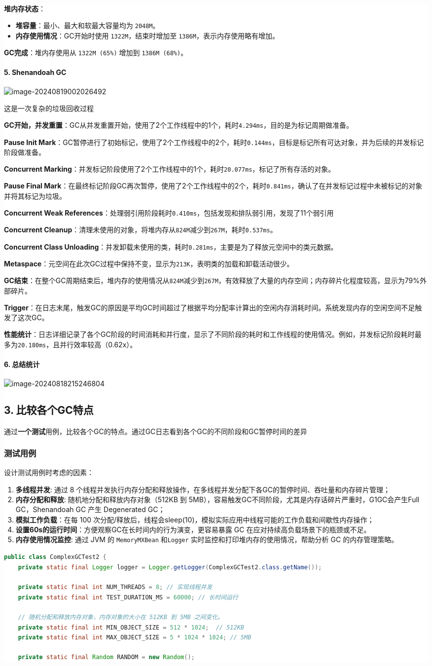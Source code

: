 **堆内存状态**：

- **堆容量**：最小、最大和软最大容量均为 `2048M`。
- **内存使用情况**：GC开始时使用 `1322M`，结束时增加至 `1386M`，表示内存使用略有增加。

**GC完成**：堆内存使用从 `1322M (65%)` 增加到 `1386M (68%)`。



#### 5. **Shenandoah GC**

![image-20240819002026492](https://raw.githubusercontent.com/kixuan/PicGo/main/image-20240819002026492.png)

这是一次复杂的垃圾回收过程

**GC开始，并发重置**：GC从并发重置开始，使用了2个工作线程中的1个，耗时`4.294ms`，目的是为标记周期做准备。

**Pause Init Mark**：GC暂停进行了初始标记，使用了2个工作线程中的2个，耗时`0.144ms`，目标是标记所有可达对象，并为后续的并发标记阶段做准备。

**Concurrent Marking**：并发标记阶段使用了2个工作线程中的1个，耗时`20.077ms`，标记了所有存活的对象。

**Pause Final Mark**：在最终标记阶段GC再次暂停，使用了2个工作线程中的2个，耗时`0.841ms`，确认了在并发标记过程中未被标记的对象并将其标记为垃圾。

**Concurrent Weak References**：处理弱引用阶段耗时`0.410ms`，包括发现和排队弱引用，发现了11个弱引用

**Concurrent Cleanup**：清理未使用的对象，将堆内存从`824M`减少到`267M`，耗时`0.537ms`。

**Concurrent Class Unloading**：并发卸载未使用的类，耗时`0.281ms`，主要是为了释放元空间中的类元数据。

**Metaspace**：元空间在此次GC过程中保持不变，显示为`213K`，表明类的加载和卸载活动很少。

**GC结束**：在整个GC周期结束后，堆内存的使用情况从`824M`减少到`267M`，有效释放了大量的内存空间；内存碎片化程度较高，显示为79%外部碎片。

**Trigger**：在日志末尾，触发GC的原因是平均GC时间超过了根据平均分配率计算出的空闲内存消耗时间。系统发现内存的空闲空间不足触发了这次GC。

**性能统计**：日志详细记录了各个GC阶段的时间消耗和并行度，显示了不同阶段的耗时和工作线程的使用情况。例如，并发标记阶段耗时最多为`20.180ms`，且并行效率较高（0.62x）。



#### 6. 总结统计

![image-20240818215246804](https://raw.githubusercontent.com/kixuan/PicGo/main/image-20240818215246804.png)



## 3. 比较各个GC特点

通过**一个测试**用例，比较各个GC的特点。通过GC日志看到各个GC的不同阶段和GC暂停时间的差异

### 测试用例

设计测试用例时考虑的因素：

1. **多线程并发**: 通过 8 个线程并发执行内存分配和释放操作，在多线程并发分配下各GC的暂停时间、吞吐量和内存碎片管理；
2. **内存分配和释放**: 随机地分配和释放内存对象（512KB 到 5MB），容易触发GC不同阶段，尤其是内存话碎片严重时，G1GC会产生Full GC，Shenandoah GC 产生 Degenerated GC；
3. **模拟工作负载**：在每 100 次分配/释放后，线程会sleep(10)，模拟实际应用中线程可能的工作负载和间歇性内存操作；
4. **设置60s的运行时间**：方便观察GC在长时间内的行为演变，更容易暴露 GC 在应对持续高负载场景下的瓶颈或不足。
5. **内存使用情况监控**: 通过 JVM 的 `MemoryMXBean`  和`Logger` 实时监控和打印堆内存的使用情况，帮助分析 GC 的内存管理策略。

```java
public class ComplexGCTest2 {
    private static final Logger logger = Logger.getLogger(ComplexGCTest2.class.getName());

    private static final int NUM_THREADS = 8; // 实现线程并发
    private static final int TEST_DURATION_MS = 60000; // 长时间运行

    // 随机分配和释放内存对象，内存对象的大小在 512KB 到 5MB 之间变化。
    private static final int MIN_OBJECT_SIZE = 512 * 1024;  // 512KB
    private static final int MAX_OBJECT_SIZE = 5 * 1024 * 1024; // 5MB

    private static final Random RANDOM = new Random();

```